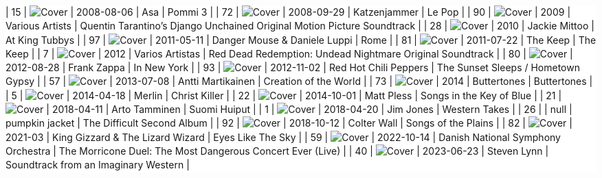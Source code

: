 | 15 | ![Cover](https://i.discogs.com/bH_jqCk5fZGoNVy9DZqlF5C7cR7UzNRKoLD3lmS90vA/rs:fit/g:sm/q:40/h:150/w:150/czM6Ly9kaXNjb2dz/LWRhdGFiYXNlLWlt/YWdlcy9SLTM1Nzg4/OTgtMTMzNjA0MjY0/Ny5qcGVn.jpeg) | 2008-08-06 | Asa | Pommi 3 |
| 72 | ![Cover](http://coverartarchive.org/release/db386d97-5b92-46d5-90e7-24ef3d2e0403/12379778372-250.jpg) | 2008-09-29 | Katzenjammer | Le Pop |
| 90 | ![Cover](https://i.discogs.com/HW14VQKmpAkIKawWtRM55k_ZzF0WM39MetWNrtj0sMg/rs:fit/g:sm/q:40/h:150/w:150/czM6Ly9kaXNjb2dz/LWRhdGFiYXNlLWlt/YWdlcy9SLTUzMTQ5/MzUtMTM5MTkyMjM4/Ny01NTM5LmpwZWc.jpeg) | 2009 | Various Artists | Quentin Tarantino’s Django Unchained Original Motion Picture Soundtrack |
| 28 | ![Cover](https://i.discogs.com/RzyQUK2Tg_2CvygaUTdMRpx2D_W5qgd7iHOrFKr1i7I/rs:fit/g:sm/q:40/h:150/w:150/czM6Ly9kaXNjb2dz/LWRhdGFiYXNlLWlt/YWdlcy9SLTI0OTYx/ODEtMTYxNDQ0MzQ0/Ny05MzEwLnBuZw.jpeg) | 2010 | Jackie Mittoo | At King Tubbys |
| 97 | ![Cover](http://coverartarchive.org/release/8edf7d27-a94d-425a-9ce7-9b497b61e8e7/1210446198-250.jpg) | 2011-05-11 | Danger Mouse &amp; Daniele Luppi | Rome |
| 81 | ![Cover](https://i.discogs.com/BVmXATo5jSN3yWCsFYi3iOqUBI0mSfQs5W2OsbAPLaU/rs:fit/g:sm/q:40/h:150/w:150/czM6Ly9kaXNjb2dz/LWRhdGFiYXNlLWlt/YWdlcy9SLTIyNDc3/ODU2LTE2NDcwNTM4/MjQtMTA2OC5qcGVn.jpeg) | 2011-07-22 | The Keep | The Keep |
| 7 | ![Cover](https://i.discogs.com/OGIzjLvgENv0EBySyGJ9Ly6M8JaBop6_A1TpOKmnVEo/rs:fit/g:sm/q:40/h:150/w:150/czM6Ly9kaXNjb2dz/LWRhdGFiYXNlLWlt/YWdlcy9SLTIxOTM0/Mjg4LTE2NDM0MjAw/MDgtODAwNi5qcGVn.jpeg) | 2012 | Varios Artistas | Red Dead Redemption: Undead Nightmare Original Soundtrack |
| 80 | ![Cover](https://i.discogs.com/49-ZOBuBZM9b8mOYzbawjXYlq0rA-RqBq3Ccf-YF66U/rs:fit/g:sm/q:40/h:150/w:150/czM6Ly9kaXNjb2dz/LWRhdGFiYXNlLWlt/YWdlcy9SLTM5NjIw/NDctMTM1MDY2OTY5/NS03NjUwLmpwZWc.jpeg) | 2012-08-28 | Frank Zappa | In New York |
| 93 | ![Cover](http://coverartarchive.org/release/10feb56f-ebe2-40b3-ba3a-b8e2c3f0e7d8/35632999245-250.jpg) | 2012-11-02 | Red Hot Chili Peppers | The Sunset Sleeps / Hometown Gypsy |
| 57 | ![Cover](https://i.discogs.com/HkaQTm3LU9j8vFZX4y9_SdZprQvoKFz6T20v6HFO5EA/rs:fit/g:sm/q:40/h:150/w:150/czM6Ly9kaXNjb2dz/LWRhdGFiYXNlLWlt/YWdlcy9SLTEyMTI0/NDIxLTE1Mjg3OTU0/NzUtNzk3Mi5qcGVn.jpeg) | 2013-07-08 | Antti Martikainen | Creation of the World |
| 73 | ![Cover](https://i.discogs.com/5OegEVa8pP6a2jmt86Ui7tiepeDhOYJNbTwK5CghKJU/rs:fit/g:sm/q:40/h:150/w:150/czM6Ly9kaXNjb2dz/LWRhdGFiYXNlLWlt/YWdlcy9SLTYzNjcz/MTktMTQxODE2ODU2/MC01ODc4LmpwZWc.jpeg) | 2014 | Buttertones | Buttertones |
| 5 | ![Cover](https://i.discogs.com/QVAx1wXRcEpvV9sfpBU45UQ2m0wJeknsGT68InBvwJM/rs:fit/g:sm/q:40/h:150/w:150/czM6Ly9kaXNjb2dz/LWRhdGFiYXNlLWlt/YWdlcy9SLTU2Nzkx/NTAtMTM5OTcyMjY1/My00NjQzLmpwZWc.jpeg) | 2014-04-18 | Merlin | Christ Killer |
| 22 | ![Cover](https://i.discogs.com/DBvVJJtllRyE6unqLXBeONY64MttvzUyIYZQ4HChYp4/rs:fit/g:sm/q:40/h:150/w:150/czM6Ly9kaXNjb2dz/LWRhdGFiYXNlLWlt/YWdlcy9SLTE0MzAy/MzI3LTE1NzE4MDA1/MjgtNTk3NC5qcGVn.jpeg) | 2014-10-01 | Matt Pless | Songs in the Key of Blue |
| 21 | ![Cover](https://i.discogs.com/pw5X9mNcfUXWd_r7CzIuIFtWp8mkMLbJpqeKKdAX3yw/rs:fit/g:sm/q:40/h:150/w:150/czM6Ly9kaXNjb2dz/LWRhdGFiYXNlLWlt/YWdlcy9SLTEyMjc1/MDAyLTE1MzE5NDA1/NTktODY0Ny5qcGVn.jpeg) | 2018-04-11 | Arto Tamminen | Suomi Huiput |
| 1 | ![Cover](https://i.discogs.com/N3QvCF-RoernGC_xPA8o8dwtAN1WHbJ7wWEokLgsf9k/rs:fit/g:sm/q:40/h:150/w:150/czM6Ly9kaXNjb2dz/LWRhdGFiYXNlLWlt/YWdlcy9SLTExODgw/Mzc3LTE1MjQwMDI2/NDQtMzI4OC5qcGVn.jpeg) | 2018-04-20 | Jim Jones | Western Takes |
| 26 |  | null | pumpkin jacket | The Difficult Second Album |
| 92 | ![Cover](https://i.discogs.com/EXS5fDHOfAibhMOA87czcHyZ-HwXlUHLrPFKszJPHmM/rs:fit/g:sm/q:40/h:150/w:150/czM6Ly9kaXNjb2dz/LWRhdGFiYXNlLWlt/YWdlcy9SLTEyNjM3/MTE4LTE2NDg5MTk1/NDUtNzk3OC5qcGVn.jpeg) | 2018-10-12 | Colter Wall | Songs of the Plains |
| 82 | ![Cover](https://lastfm.freetls.fastly.net/i/u/34s/e67af7d46b627c201116e952e392179d.png) | 2021-03 | King Gizzard &amp; The Lizard Wizard | Eyes Like The Sky |
| 59 | ![Cover](https://i.discogs.com/X9XQbyx8mMPDX9elnm5onfngZRA55KfFXX1tUuX_IGc/rs:fit/g:sm/q:40/h:150/w:150/czM6Ly9kaXNjb2dz/LWRhdGFiYXNlLWlt/YWdlcy9SLTI0ODIz/NDMzLTE2NjU5OTY1/NTktODEyMi5qcGVn.jpeg) | 2022-10-14 | Danish National Symphony Orchestra | The Morricone Duel: The Most Dangerous Concert Ever (Live) |
| 40 | ![Cover](https://i.discogs.com/UYwfMqdIzGgSrBSyZtJjOFtlJjNtdCR3YrbDDpqE3I4/rs:fit/g:sm/q:40/h:150/w:150/czM6Ly9kaXNjb2dz/LWRhdGFiYXNlLWlt/YWdlcy9SLTI4MDUx/MDI5LTE2OTI3NzA2/NzYtOTM2Ny5qcGVn.jpeg) | 2023-06-23 | Steven Lynn | Soundtrack from an Imaginary Western |